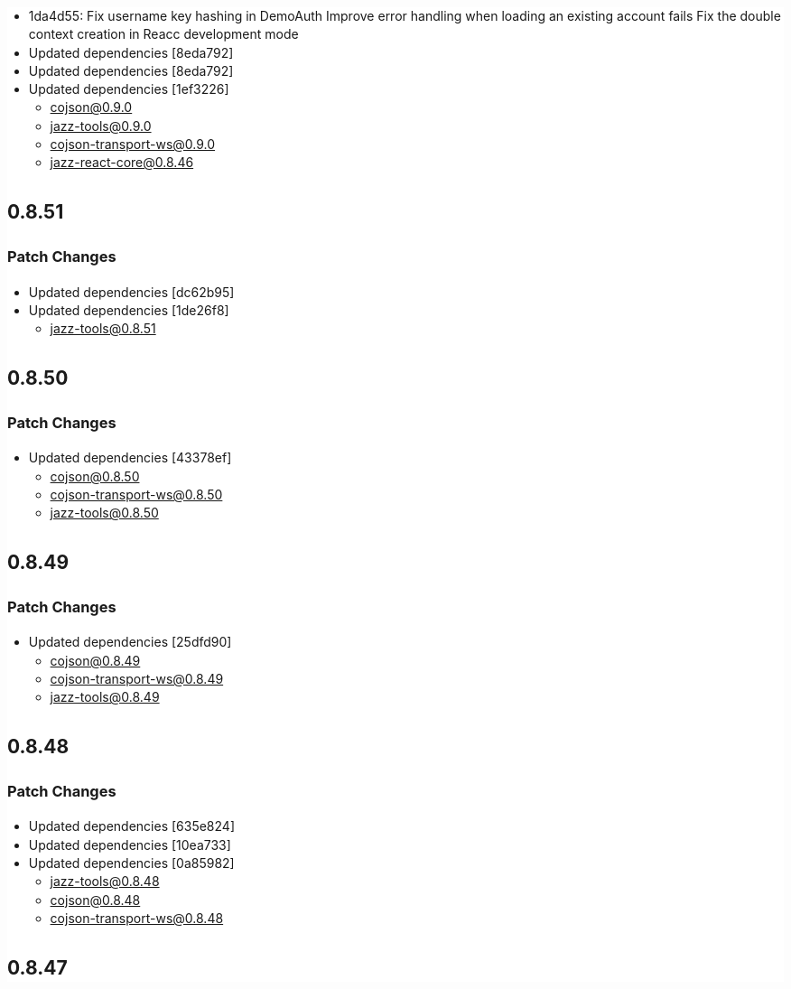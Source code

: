 - 1da4d55: Fix username key hashing in DemoAuth
  Improve error handling when loading an existing account fails
  Fix the double context creation in Reacc development mode
- Updated dependencies [8eda792]
- Updated dependencies [8eda792]
- Updated dependencies [1ef3226]
  - cojson@0.9.0
  - jazz-tools@0.9.0
  - cojson-transport-ws@0.9.0
  - jazz-react-core@0.8.46

## 0.8.51

### Patch Changes

- Updated dependencies [dc62b95]
- Updated dependencies [1de26f8]
  - jazz-tools@0.8.51

## 0.8.50

### Patch Changes

- Updated dependencies [43378ef]
  - cojson@0.8.50
  - cojson-transport-ws@0.8.50
  - jazz-tools@0.8.50

## 0.8.49

### Patch Changes

- Updated dependencies [25dfd90]
  - cojson@0.8.49
  - cojson-transport-ws@0.8.49
  - jazz-tools@0.8.49

## 0.8.48

### Patch Changes

- Updated dependencies [635e824]
- Updated dependencies [10ea733]
- Updated dependencies [0a85982]
  - jazz-tools@0.8.48
  - cojson@0.8.48
  - cojson-transport-ws@0.8.48

## 0.8.47
